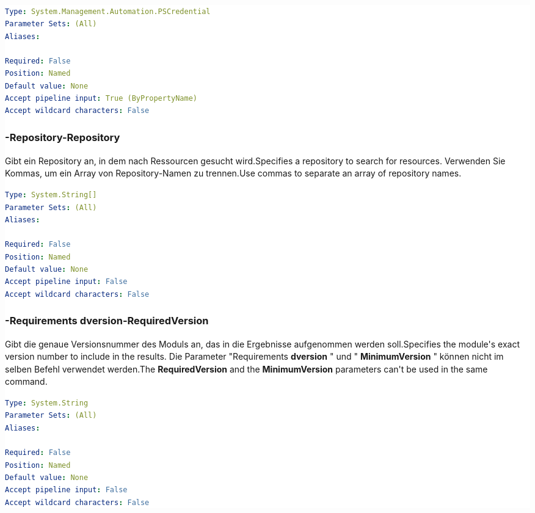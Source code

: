 ```yaml
Type: System.Management.Automation.PSCredential
Parameter Sets: (All)
Aliases:

Required: False
Position: Named
Default value: None
Accept pipeline input: True (ByPropertyName)
Accept wildcard characters: False
```

### <span data-ttu-id="dd2de-171">-Repository</span><span class="sxs-lookup"><span data-stu-id="dd2de-171">-Repository</span></span>

<span data-ttu-id="dd2de-172">Gibt ein Repository an, in dem nach Ressourcen gesucht wird.</span><span class="sxs-lookup"><span data-stu-id="dd2de-172">Specifies a repository to search for resources.</span></span> <span data-ttu-id="dd2de-173">Verwenden Sie Kommas, um ein Array von Repository-Namen zu trennen.</span><span class="sxs-lookup"><span data-stu-id="dd2de-173">Use commas to separate an array of repository names.</span></span>

```yaml
Type: System.String[]
Parameter Sets: (All)
Aliases:

Required: False
Position: Named
Default value: None
Accept pipeline input: False
Accept wildcard characters: False
```

### <span data-ttu-id="dd2de-174">-Requirements dversion</span><span class="sxs-lookup"><span data-stu-id="dd2de-174">-RequiredVersion</span></span>

<span data-ttu-id="dd2de-175">Gibt die genaue Versionsnummer des Moduls an, das in die Ergebnisse aufgenommen werden soll.</span><span class="sxs-lookup"><span data-stu-id="dd2de-175">Specifies the module's exact version number to include in the results.</span></span> <span data-ttu-id="dd2de-176">Die Parameter "Requirements **dversion** " und " **MinimumVersion** " können nicht im selben Befehl verwendet werden.</span><span class="sxs-lookup"><span data-stu-id="dd2de-176">The **RequiredVersion** and the **MinimumVersion** parameters can't be used in the same command.</span></span>

```yaml
Type: System.String
Parameter Sets: (All)
Aliases:

Required: False
Position: Named
Default value: None
Accept pipeline input: False
Accept wildcard characters: False
```
